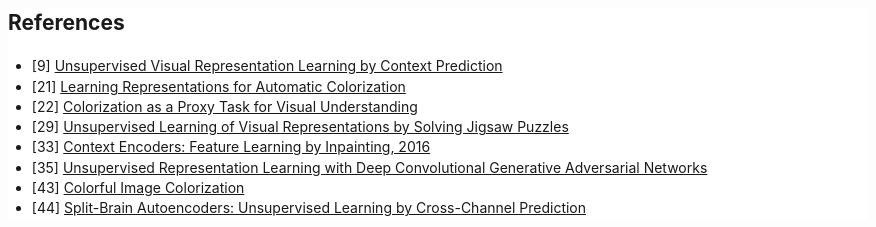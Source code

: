 ## References
- [9] [Unsupervised Visual Representation Learning by Context Prediction](https://arxiv.org/pdf/1505.05192.pdf)
- [21] [Learning Representations for Automatic Colorization](https://arxiv.org/pdf/1603.06668.pdf)
- [22] [Colorization as a Proxy Task for Visual Understanding](https://arxiv.org/pdf/1703.04044.pdf)
- [29] [Unsupervised Learning of Visual Representations by Solving Jigsaw Puzzles](https://arxiv.org/pdf/1603.09246.pdf)
- [33] [Context Encoders: Feature Learning by Inpainting, 2016](https://arxiv.org/pdf/1604.07379.pdf)
- [35] [Unsupervised Representation Learning with Deep Convolutional Generative Adversarial Networks](https://arxiv.org/pdf/1511.06434.pdf)
- [43] [Colorful Image Colorization](https://arxiv.org/pdf/1603.08511.pdf)
- [44] [Split-Brain Autoencoders: Unsupervised Learning by Cross-Channel Prediction](https://arxiv.org/pdf/1611.09842.pdf)